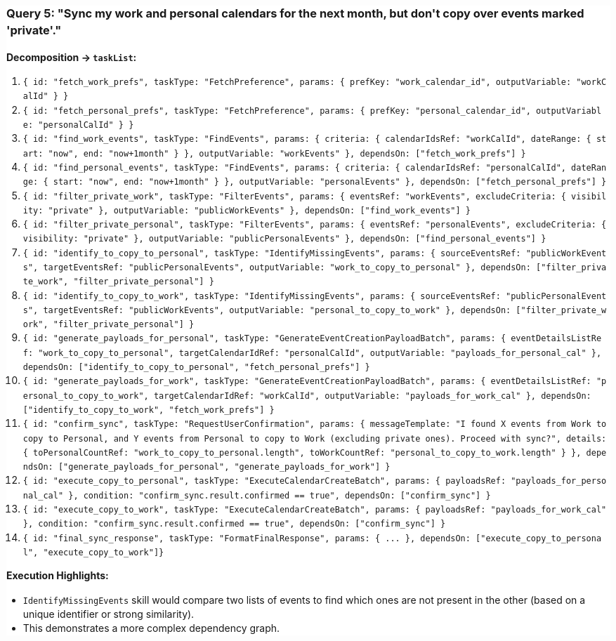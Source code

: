 ### Query 5: "Sync my work and personal calendars for the next month, but don't copy over events marked 'private'."

**Decomposition -> `taskList`:**

1.  `{ id: "fetch_work_prefs", taskType: "FetchPreference", params: { prefKey: "work_calendar_id", outputVariable: "workCalId" } }`
2.  `{ id: "fetch_personal_prefs", taskType: "FetchPreference", params: { prefKey: "personal_calendar_id", outputVariable: "personalCalId" } }`
3.  `{ id: "find_work_events", taskType: "FindEvents", params: { criteria: { calendarIdsRef: "workCalId", dateRange: { start: "now", end: "now+1month" } }, outputVariable: "workEvents" }, dependsOn: ["fetch_work_prefs"] }`
4.  `{ id: "find_personal_events", taskType: "FindEvents", params: { criteria: { calendarIdsRef: "personalCalId", dateRange: { start: "now", end: "now+1month" } }, outputVariable: "personalEvents" }, dependsOn: ["fetch_personal_prefs"] }`
5.  `{ id: "filter_private_work", taskType: "FilterEvents", params: { eventsRef: "workEvents", excludeCriteria: { visibility: "private" }, outputVariable: "publicWorkEvents" }, dependsOn: ["find_work_events"] }`
6.  `{ id: "filter_private_personal", taskType: "FilterEvents", params: { eventsRef: "personalEvents", excludeCriteria: { visibility: "private" }, outputVariable: "publicPersonalEvents" }, dependsOn: ["find_personal_events"] }`
7.  `{ id: "identify_to_copy_to_personal", taskType: "IdentifyMissingEvents", params: { sourceEventsRef: "publicWorkEvents", targetEventsRef: "publicPersonalEvents", outputVariable: "work_to_copy_to_personal" }, dependsOn: ["filter_private_work", "filter_private_personal"] }`
8.  `{ id: "identify_to_copy_to_work", taskType: "IdentifyMissingEvents", params: { sourceEventsRef: "publicPersonalEvents", targetEventsRef: "publicWorkEvents", outputVariable: "personal_to_copy_to_work" }, dependsOn: ["filter_private_work", "filter_private_personal"] }`
9.  `{ id: "generate_payloads_for_personal", taskType: "GenerateEventCreationPayloadBatch", params: { eventDetailsListRef: "work_to_copy_to_personal", targetCalendarIdRef: "personalCalId", outputVariable: "payloads_for_personal_cal" }, dependsOn: ["identify_to_copy_to_personal", "fetch_personal_prefs"] }`
10. `{ id: "generate_payloads_for_work", taskType: "GenerateEventCreationPayloadBatch", params: { eventDetailsListRef: "personal_to_copy_to_work", targetCalendarIdRef: "workCalId", outputVariable: "payloads_for_work_cal" }, dependsOn: ["identify_to_copy_to_work", "fetch_work_prefs"] }`
11. `{ id: "confirm_sync", taskType: "RequestUserConfirmation", params: { messageTemplate: "I found X events from Work to copy to Personal, and Y events from Personal to copy to Work (excluding private ones). Proceed with sync?", details: { toPersonalCountRef: "work_to_copy_to_personal.length", toWorkCountRef: "personal_to_copy_to_work.length" } }, dependsOn: ["generate_payloads_for_personal", "generate_payloads_for_work"] }`
12. `{ id: "execute_copy_to_personal", taskType: "ExecuteCalendarCreateBatch", params: { payloadsRef: "payloads_for_personal_cal" }, condition: "confirm_sync.result.confirmed == true", dependsOn: ["confirm_sync"] }`
13. `{ id: "execute_copy_to_work", taskType: "ExecuteCalendarCreateBatch", params: { payloadsRef: "payloads_for_work_cal" }, condition: "confirm_sync.result.confirmed == true", dependsOn: ["confirm_sync"] }`
14. `{ id: "final_sync_response", taskType: "FormatFinalResponse", params: { ... }, dependsOn: ["execute_copy_to_personal", "execute_copy_to_work"]}`

**Execution Highlights:**
*   `IdentifyMissingEvents` skill would compare two lists of events to find which ones are not present in the other (based on a unique identifier or strong similarity).
*   This demonstrates a more complex dependency graph.
